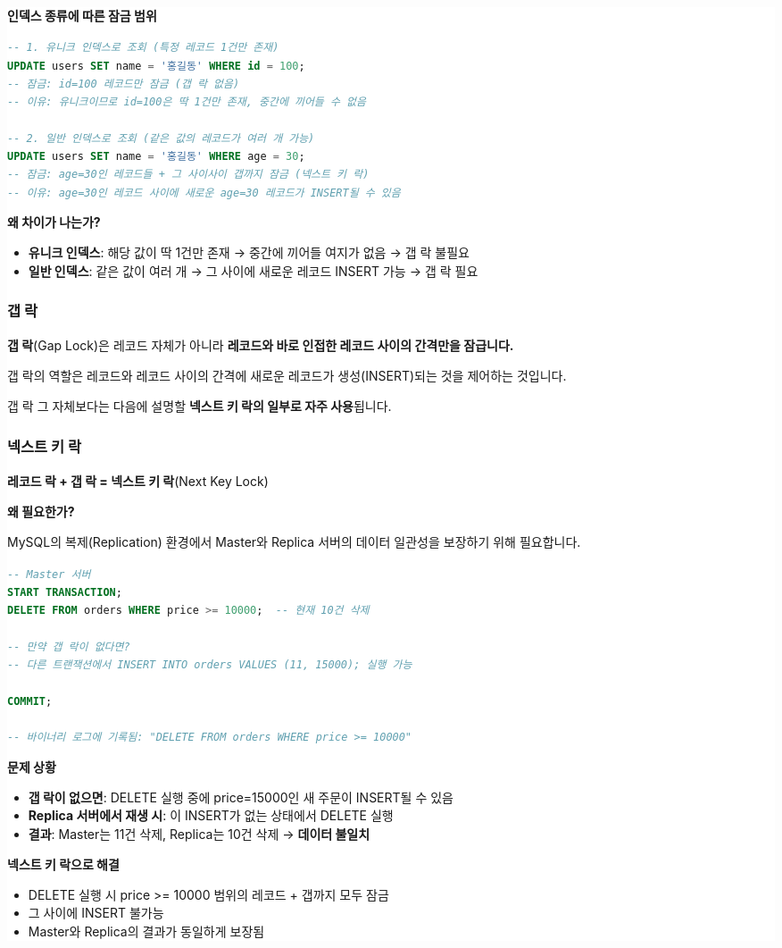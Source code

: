 **인덱스 종류에 따른 잠금 범위**

```sql
-- 1. 유니크 인덱스로 조회 (특정 레코드 1건만 존재)
UPDATE users SET name = '홍길동' WHERE id = 100;
-- 잠금: id=100 레코드만 잠금 (갭 락 없음)
-- 이유: 유니크이므로 id=100은 딱 1건만 존재, 중간에 끼어들 수 없음

-- 2. 일반 인덱스로 조회 (같은 값의 레코드가 여러 개 가능)
UPDATE users SET name = '홍길동' WHERE age = 30;
-- 잠금: age=30인 레코드들 + 그 사이사이 갭까지 잠금 (넥스트 키 락)
-- 이유: age=30인 레코드 사이에 새로운 age=30 레코드가 INSERT될 수 있음
```

**왜 차이가 나는가?**

- **유니크 인덱스**: 해당 값이 딱 1건만 존재 → 중간에 끼어들 여지가 없음 → 갭 락 불필요
- **일반 인덱스**: 같은 값이 여러 개 → 그 사이에 새로운 레코드 INSERT 가능 → 갭 락 필요

### 갭 락

**갭 락**(Gap Lock)은 레코드 자체가 아니라 **레코드와 바로 인접한 레코드 사이의 간격만을 잠급니다.**

갭 락의 역할은 레코드와 레코드 사이의 간격에 새로운 레코드가 생성(INSERT)되는 것을 제어하는 것입니다. 

갭 락 그 자체보다는 다음에 설명할 **넥스트 키 락의 일부로 자주 사용**됩니다.

### 넥스트 키 락

**레코드 락 + 갭 락 = 넥스트 키 락**(Next Key Lock)

**왜 필요한가?**

MySQL의 복제(Replication) 환경에서 Master와 Replica 서버의 데이터 일관성을 보장하기 위해 필요합니다.

```sql
-- Master 서버
START TRANSACTION;
DELETE FROM orders WHERE price >= 10000;  -- 현재 10건 삭제

-- 만약 갭 락이 없다면?
-- 다른 트랜잭션에서 INSERT INTO orders VALUES (11, 15000); 실행 가능

COMMIT;

-- 바이너리 로그에 기록됨: "DELETE FROM orders WHERE price >= 10000"
```

**문제 상황**

- **갭 락이 없으면**: DELETE 실행 중에 price=15000인 새 주문이 INSERT될 수 있음
- **Replica 서버에서 재생 시**: 이 INSERT가 없는 상태에서 DELETE 실행
- **결과**: Master는 11건 삭제, Replica는 10건 삭제 → **데이터 불일치**

**넥스트 키 락으로 해결**

- DELETE 실행 시 price >= 10000 범위의 레코드 + 갭까지 모두 잠금
- 그 사이에 INSERT 불가능
- Master와 Replica의 결과가 동일하게 보장됨
